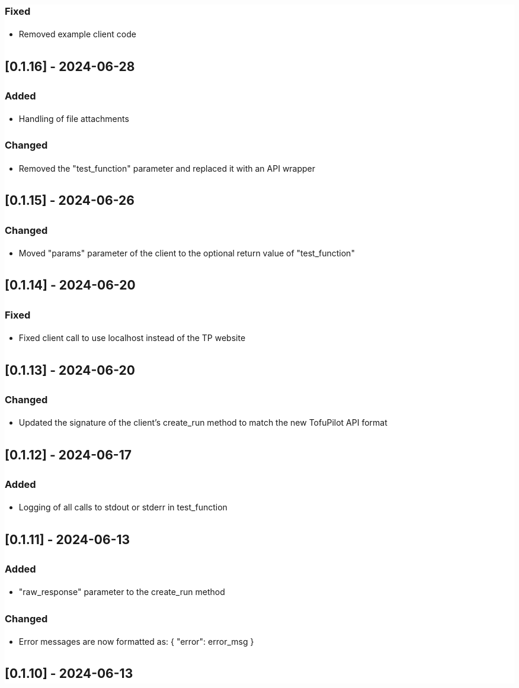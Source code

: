 ### Fixed

- Removed example client code

## [0.1.16] - 2024-06-28

### Added

- Handling of file attachments

### Changed

- Removed the "test_function" parameter and replaced it with an API wrapper

## [0.1.15] - 2024-06-26

### Changed

- Moved "params" parameter of the client to the optional return value of "test_function"

## [0.1.14] - 2024-06-20

### Fixed

- Fixed client call to use localhost instead of the TP website

## [0.1.13] - 2024-06-20

### Changed

- Updated the signature of the client’s create_run method to match the new TofuPilot API format

## [0.1.12] - 2024-06-17

### Added

- Logging of all calls to stdout or stderr in test_function

## [0.1.11] - 2024-06-13

### Added

- "raw_response" parameter to the create_run method

### Changed

- Error messages are now formatted as: { "error": error_msg }

## [0.1.10] - 2024-06-13
